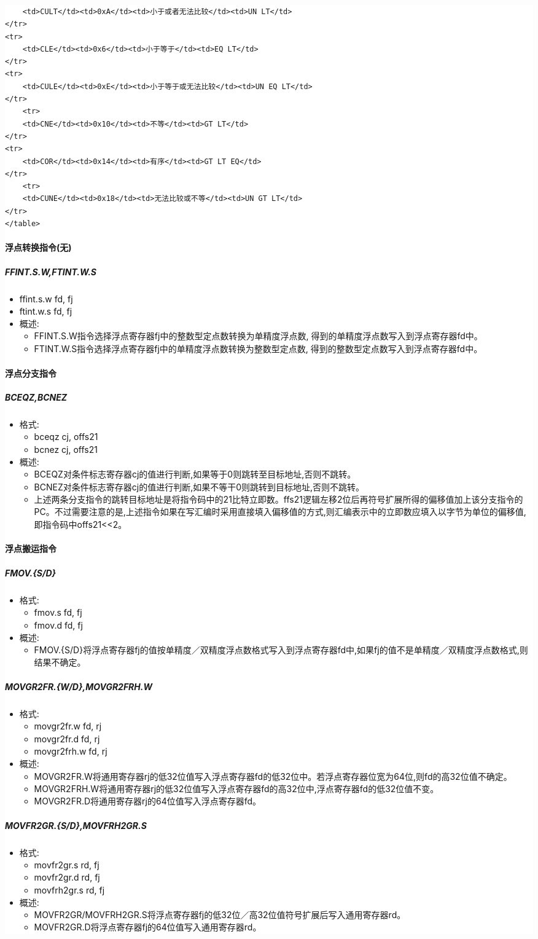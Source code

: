         <td>CULT</td><td>0xA</td><td>小于或者无法比较</td><td>UN LT</td>
    </tr>    
    <tr>
        <td>CLE</td><td>0x6</td><td>小于等于</td><td>EQ LT</td>
    </tr>
    <tr>
        <td>CULE</td><td>0xE</td><td>小于等于或无法比较</td><td>UN EQ LT</td>
    </tr>
        <tr>
        <td>CNE</td><td>0x10</td><td>不等</td><td>GT LT</td>
    </tr>
    <tr>
        <td>COR</td><td>0x14</td><td>有序</td><td>GT LT EQ</td>
    </tr>
        <tr>
        <td>CUNE</td><td>0x18</td><td>无法比较或不等</td><td>UN GT LT</td>
    </tr>
    </table>

#### 浮点转换指令(无)
##### FFINT.S.W,FTINT.W.S
  - ffint.s.w fd, fj   
  - ftint.w.s fd, fj
- 概述:   
  - FFINT.S.W指令选择浮点寄存器fj中的整数型定点数转换为单精度浮点数, 得到的单精度浮点数写入到浮点寄存器fd中。
  - FTINT.W.S指令选择浮点寄存器fj中的单精度浮点数转换为整数型定点数, 得到的整数型定点数写入到浮点寄存器fd中。
#### 浮点分支指令
##### BCEQZ,BCNEZ
- 格式:
  - bceqz cj, offs21
  - bcnez cj, offs21
- 概述:
   -  BCEQZ对条件标志寄存器cj的值进行判断,如果等于0则跳转至目标地址,否则不跳转。 
   -  BCNEZ对条件标志寄存器cj的值进行判断,如果不等干0则跳转到目标地址,否则不跳转。 
   - 上述两条分支指令的跳转目标地址是将指令码中的21比特立即数。ffs21逻辑左移2位后再符号扩展所得的偏移值加上该分支指令的PC。不过需要注意的是,上述指令如果在写汇编时采用直接填入偏移值的方式,则汇编表示中的立即数应填入以字节为单位的偏移值,即指令码中offs21<<2。 
#### 浮点搬运指令
##### FMOV.{S/D}
- 格式:
  - fmov.s fd, fj 
  - fmov.d fd, fj 
- 概述:
   -  FMOV.{S/D}将浮点寄存器fj的值按单精度／双精度浮点数格式写入到浮点寄存器fd中,如果fj的值不是单精度／双精度浮点数格式,则结果不确定。
   
##### MOVGR2FR.{W/D},MOVGR2FRH.W
- 格式:
  - movgr2fr.w fd, rj 
  - movgr2fr.d fd, rj
  - movgr2frh.w fd, rj
- 概述:
   -  MOVGR2FR.W将通用寄存器rj的低32位值写入浮点寄存器fd的低32位中。若浮点寄存器位宽为64位,则fd的高32位值不确定。
   -  MOVGR2FRH.W将通用寄存器rj的低32位值写入浮点寄存器fd的高32位中,浮点寄存器fd的低32位值不变。
   -  MOVGR2FR.D将通用寄存器rj的64位值写入浮点寄存器fd。
##### MOVFR2GR.{S/D},MOVFRH2GR.S
- 格式:
  - movfr2gr.s rd, fj 
  - movfr2gr.d rd, fj
  - movfrh2gr.s rd, fj
- 概述:
   -  MOVFR2GR/MOVFRH2GR.S将浮点寄存器fj的低32位／高32位值符号扩展后写入通用寄存器rd。
   -  MOVFR2GR.D将浮点寄存器fj的64位值写入通用寄存器rd。        